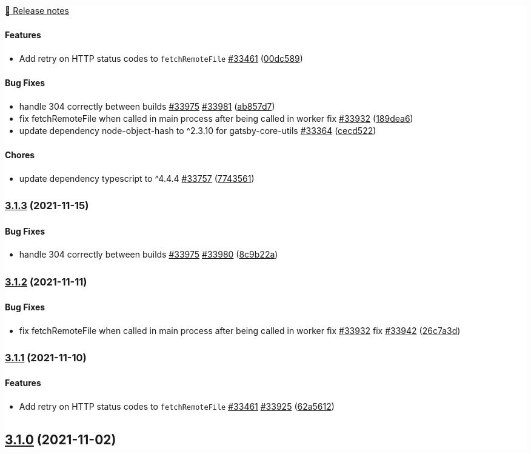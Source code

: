 [🧾 Release notes](https://www.gatsbyjs.com/docs/reference/release-notes/v4.2)

#### Features

- Add retry on HTTP status codes to `fetchRemoteFile` [#33461](https://github.com/gatsbyjs/gatsby/issues/33461) ([00dc589](https://github.com/gatsbyjs/gatsby/commit/00dc5896d2eb63f201d061c4be15093bbf162d56))

#### Bug Fixes

- handle 304 correctly between builds [#33975](https://github.com/gatsbyjs/gatsby/issues/33975) [#33981](https://github.com/gatsbyjs/gatsby/issues/33981) ([ab857d7](https://github.com/gatsbyjs/gatsby/commit/ab857d7442c3afb7a92305993f9c3c90a3068ef7))
- fix fetchRemoteFile when called in main process after being called in worker fix [#33932](https://github.com/gatsbyjs/gatsby/issues/33932) ([189dea6](https://github.com/gatsbyjs/gatsby/commit/189dea69e9d6034088648dde65a3985059f3d8da))
- update dependency node-object-hash to ^2.3.10 for gatsby-core-utils [#33364](https://github.com/gatsbyjs/gatsby/issues/33364) ([cecd522](https://github.com/gatsbyjs/gatsby/commit/cecd5229f40f7cd51fffe9f09c20305598a9e70f))

#### Chores

- update dependency typescript to ^4.4.4 [#33757](https://github.com/gatsbyjs/gatsby/issues/33757) ([7743561](https://github.com/gatsbyjs/gatsby/commit/7743561bbbe0a621d22030fecbba97dfc3e566d1))

### [3.1.3](https://github.com/gatsbyjs/gatsby/commits/gatsby-core-utils@3.1.3/packages/gatsby-core-utils) (2021-11-15)

#### Bug Fixes

- handle 304 correctly between builds [#33975](https://github.com/gatsbyjs/gatsby/issues/33975) [#33980](https://github.com/gatsbyjs/gatsby/issues/33980) ([8c9b22a](https://github.com/gatsbyjs/gatsby/commit/8c9b22a6f22ddbccaabfee5fcec79bf7d0bd398f))

### [3.1.2](https://github.com/gatsbyjs/gatsby/commits/gatsby-core-utils@3.1.2/packages/gatsby-core-utils) (2021-11-11)

#### Bug Fixes

- fix fetchRemoteFile when called in main process after being called in worker fix [#33932](https://github.com/gatsbyjs/gatsby/issues/33932) fix [#33942](https://github.com/gatsbyjs/gatsby/issues/33942) ([26c7a3d](https://github.com/gatsbyjs/gatsby/commit/26c7a3d6c9d1f51ce59f8ebdf66db422c0320cbc))

### [3.1.1](https://github.com/gatsbyjs/gatsby/commits/gatsby-core-utils@3.1.1/packages/gatsby-core-utils) (2021-11-10)

#### Features

- Add retry on HTTP status codes to `fetchRemoteFile` [#33461](https://github.com/gatsbyjs/gatsby/issues/33461) [#33925](https://github.com/gatsbyjs/gatsby/issues/33925) ([62a5612](https://github.com/gatsbyjs/gatsby/commit/62a56128fcd9f7d743b532fc231cd0d26c1f3ec2))

## [3.1.0](https://github.com/gatsbyjs/gatsby/commits/gatsby-core-utils@3.1.0/packages/gatsby-core-utils) (2021-11-02)
